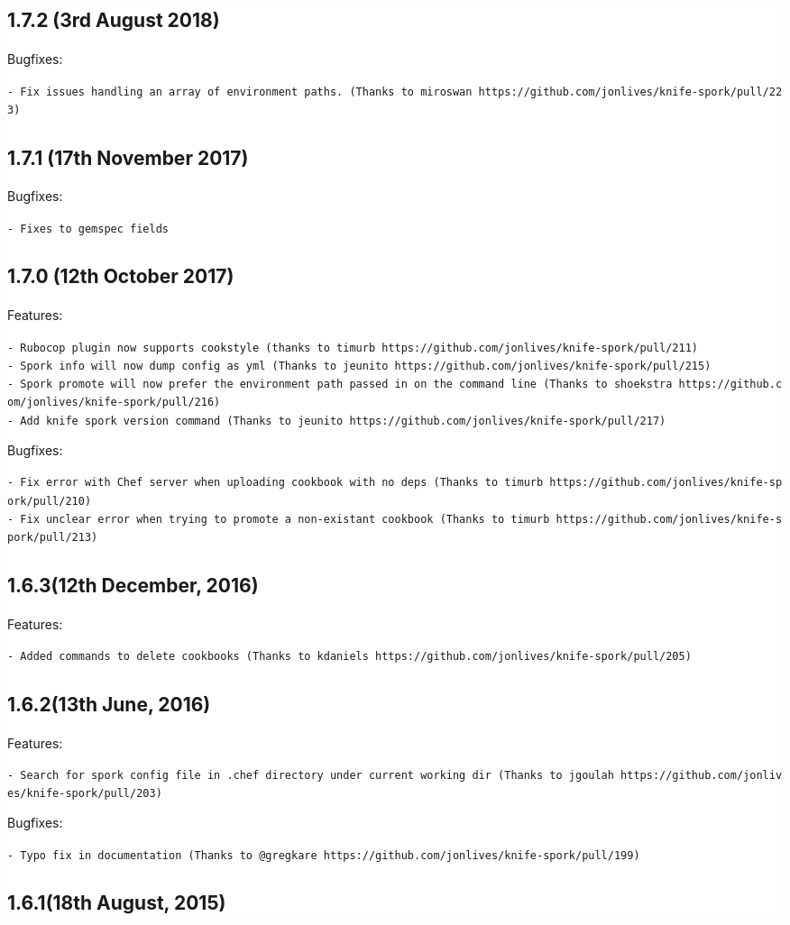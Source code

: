## 1.7.2 (3rd August 2018)
    
Bugfixes:

    - Fix issues handling an array of environment paths. (Thanks to miroswan https://github.com/jonlives/knife-spork/pull/223)


## 1.7.1 (17th November 2017)
    
Bugfixes:

    - Fixes to gemspec fields


## 1.7.0 (12th October 2017)

Features:

    - Rubocop plugin now supports cookstyle (thanks to timurb https://github.com/jonlives/knife-spork/pull/211)
    - Spork info will now dump config as yml (Thanks to jeunito https://github.com/jonlives/knife-spork/pull/215)
    - Spork promote will now prefer the environment path passed in on the command line (Thanks to shoekstra https://github.com/jonlives/knife-spork/pull/216)
    - Add knife spork version command (Thanks to jeunito https://github.com/jonlives/knife-spork/pull/217)
    
Bugfixes:

    - Fix error with Chef server when uploading cookbook with no deps (Thanks to timurb https://github.com/jonlives/knife-spork/pull/210)
    - Fix unclear error when trying to promote a non-existant cookbook (Thanks to timurb https://github.com/jonlives/knife-spork/pull/213)

## 1.6.3(12th December, 2016)

Features:

    - Added commands to delete cookbooks (Thanks to kdaniels https://github.com/jonlives/knife-spork/pull/205)


## 1.6.2(13th June, 2016)

Features:

    - Search for spork config file in .chef directory under current working dir (Thanks to jgoulah https://github.com/jonlives/knife-spork/pull/203)

Bugfixes:

    - Typo fix in documentation (Thanks to @gregkare https://github.com/jonlives/knife-spork/pull/199)

## 1.6.1(18th August, 2015)
